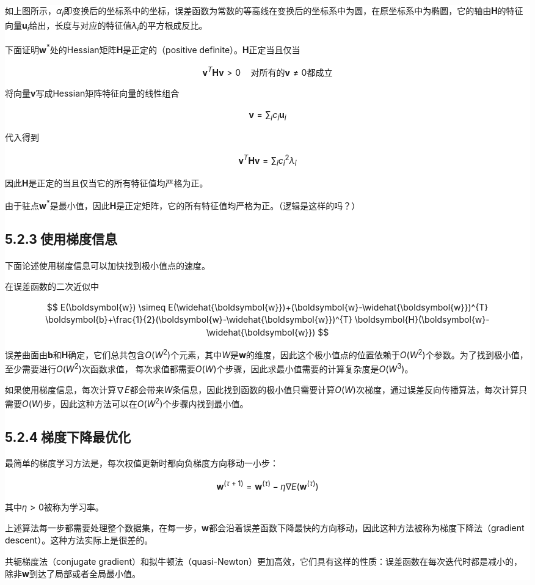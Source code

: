如上图所示，$\alpha_i$即变换后的坐标系中的坐标，误差函数为常数的等高线在变换后的坐标系中为圆，在原坐标系中为椭圆，它的轴由$\boldsymbol{H}$的特征向量$\boldsymbol{u}_i$给出，长度与对应的特征值$\lambda_i$的平方根成反比。

下面证明$\boldsymbol{w}^*$处的Hessian矩阵$\boldsymbol{H}$是正定的（positive definite）。$\boldsymbol{H}$正定当且仅当

$$
\boldsymbol{v}^{T} \boldsymbol{H} \boldsymbol{v}>0 \quad \text{对所有的} \boldsymbol{v} \neq 0 \text{都成立}
$$

将向量$\boldsymbol{v}$写成Hessian矩阵特征向量的线性组合

$$
\boldsymbol{v}=\sum_{i} c_{i} \boldsymbol{u}_{i}
$$

代入得到

$$
\boldsymbol{v}^{T} \boldsymbol{H} \boldsymbol{v}=\sum_{i} c_{i}^{2} \lambda_{i}
$$

因此$\boldsymbol{H}$是正定的当且仅当它的所有特征值均严格为正。

由于驻点$\boldsymbol{w}^*$是最小值，因此$\boldsymbol{H}$是正定矩阵，它的所有特征值均严格为正。（逻辑是这样的吗？）

## 5.2.3 使用梯度信息

下面论述使用梯度信息可以加快找到极小值点的速度。

在误差函数的二次近似中

$$
E(\boldsymbol{w}) \simeq E(\widehat{\boldsymbol{w}})+(\boldsymbol{w}-\widehat{\boldsymbol{w}})^{T} \boldsymbol{b}+\frac{1}{2}(\boldsymbol{w}-\widehat{\boldsymbol{w}})^{T} \boldsymbol{H}(\boldsymbol{w}-\widehat{\boldsymbol{w}})
$$

误差曲面由$\boldsymbol{b}$和$\boldsymbol{H}$确定，它们总共包含$O(W^2)$个元素，其中$W$是$\boldsymbol{w}$的维度，因此这个极小值点的位置依赖于$O(W^2)$个参数。为了找到极小值，至少需要进行$O(W^2)$次函数求值， 每次求值都需要$O(W)$个步骤，因此求最小值需要的计算复杂度是$O(W^3)$。

如果使用梯度信息，每次计算$\nabla E$都会带来$W$条信息，因此找到函数的极小值只需要计算$O(W)$次梯度，通过误差反向传播算法，每次计算只需要$O(W)$步，因此这种方法可以在$O(W^2)$个步骤内找到最小值。

## 5.2.4 梯度下降最优化

最简单的梯度学习方法是，每次权值更新时都向负梯度方向移动一小步：

$$
\boldsymbol{w}^{(\tau+1)}=\boldsymbol{w}^{(\tau)}-\eta \nabla E\left(\boldsymbol{w}^{(\tau)}\right)
$$

其中$\eta > 0$被称为学习率。

上述算法每一步都需要处理整个数据集，在每一步，$\boldsymbol{w}$都会沿着误差函数下降最快的方向移动，因此这种方法被称为梯度下降法（gradient descent）。这种方法实际上是很差的。

共轭梯度法（conjugate gradient）和拟牛顿法（quasi-Newton）更加高效，它们具有这样的性质：误差函数在每次迭代时都是减小的，除非$\boldsymbol{w}$到达了局部或者全局最小值。
